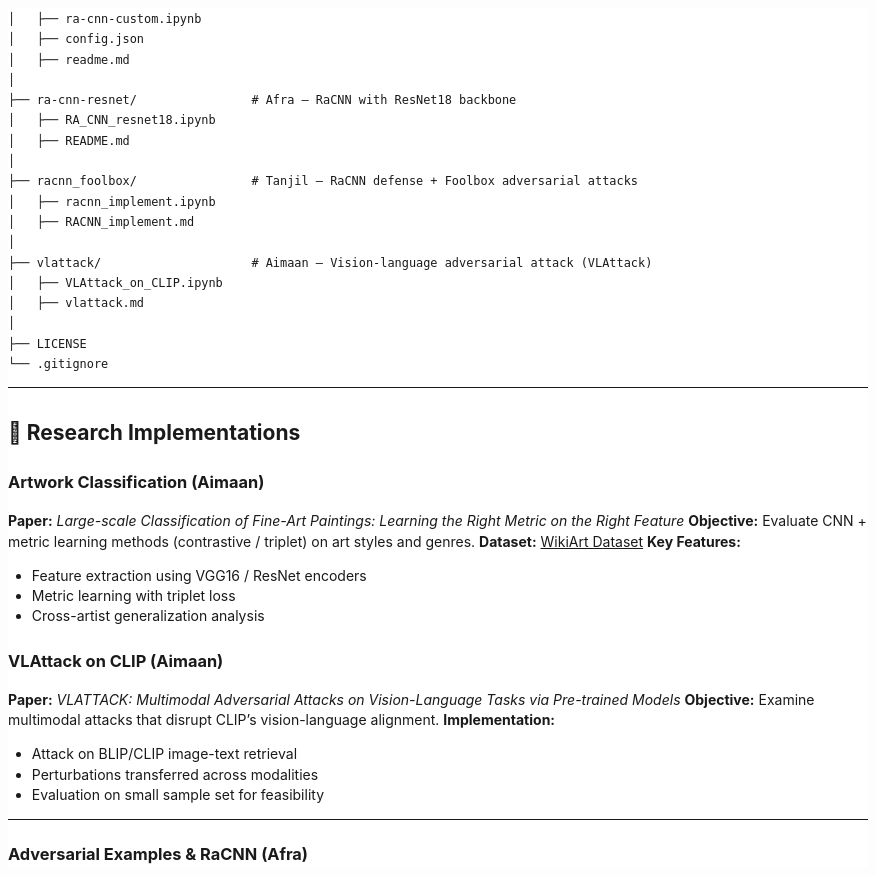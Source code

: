 ```
│   ├── ra-cnn-custom.ipynb
│   ├── config.json
│   ├── readme.md
│
├── ra-cnn-resnet/                # Afra – RaCNN with ResNet18 backbone
│   ├── RA_CNN_resnet18.ipynb
│   ├── README.md
│
├── racnn_foolbox/                # Tanjil – RaCNN defense + Foolbox adversarial attacks
│   ├── racnn_implement.ipynb
│   ├── RACNN_implement.md
│
├── vlattack/                     # Aimaan – Vision-language adversarial attack (VLAttack)
│   ├── VLAttack_on_CLIP.ipynb
│   ├── vlattack.md
│
├── LICENSE
└── .gitignore
```

---

## 🔬 Research Implementations

###  Artwork Classification (Aimaan)

**Paper:** *Large-scale Classification of Fine-Art Paintings: Learning the Right Metric on the Right Feature*
**Objective:** Evaluate CNN + metric learning methods (contrastive / triplet) on art styles and genres.
**Dataset:** [WikiArt Dataset](https://www.wikiart.org/)
**Key Features:**

* Feature extraction using VGG16 / ResNet encoders
* Metric learning with triplet loss
* Cross-artist generalization analysis

###  VLAttack on CLIP (Aimaan)

**Paper:** *VLATTACK: Multimodal Adversarial Attacks on Vision-Language Tasks via Pre-trained Models*
**Objective:** Examine multimodal attacks that disrupt CLIP’s vision-language alignment.
**Implementation:**

* Attack on BLIP/CLIP image-text retrieval
* Perturbations transferred across modalities
* Evaluation on small sample set for feasibility

---

### Adversarial Examples & RaCNN (Afra)
